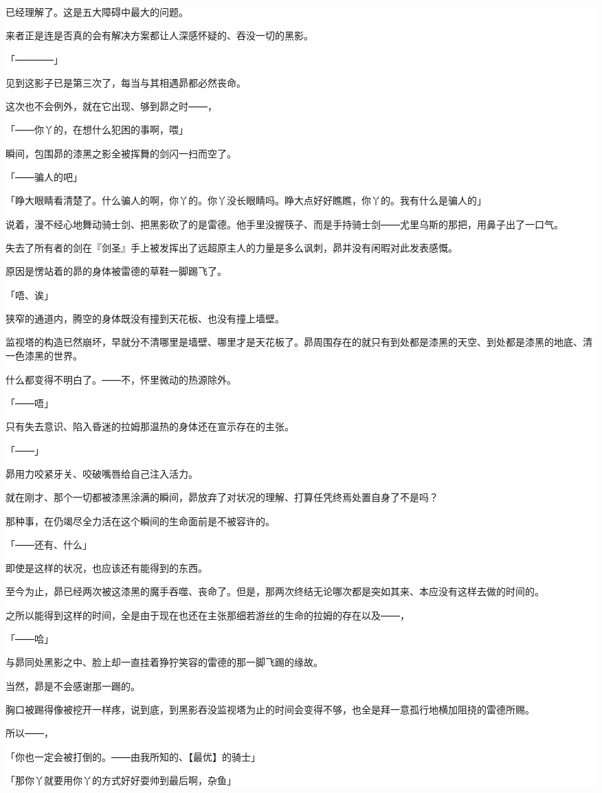 已经理解了。这是五大障碍中最大的问题。

来者正是连是否真的会有解决方案都让人深感怀疑的、吞没一切的黑影。

「————」

见到这影子已是第三次了，每当与其相遇昴都必然丧命。

这次也不会例外，就在它出现、够到昴之时——，

「——你丫的，在想什么犯困的事啊，喂」

瞬间，包围昴的漆黑之影全被挥舞的剑闪一扫而空了。

「——骗人的吧」

「睁大眼睛看清楚了。什么骗人的啊，你丫的。你丫没长眼睛吗。睁大点好好瞧瞧，你丫的。我有什么是骗人的」

说着，漫不经心地舞动骑士剑、把黑影砍了的是雷德。他手里没握筷子、而是手持骑士剑——尤里乌斯的那把，用鼻子出了一口气。

失去了所有者的剑在『剑圣』手上被发挥出了远超原主人的力量是多么讽刺，昴并没有闲暇对此发表感慨。

原因是愣站着的昴的身体被雷德的草鞋一脚踢飞了。

「唔、诶」

狭窄的通道内，腾空的身体既没有撞到天花板、也没有撞上墙壁。

监视塔的构造已然崩坏，早就分不清哪里是墙壁、哪里才是天花板了。昴周围存在的就只有到处都是漆黑的天空、到处都是漆黑的地底、清一色漆黑的世界。

什么都变得不明白了。——不，怀里微动的热源除外。

「——唔」

只有失去意识、陷入昏迷的拉姆那温热的身体还在宣示存在的主张。

「——」

昴用力咬紧牙关、咬破嘴唇给自己注入活力。

就在刚才、那个一切都被漆黑涂满的瞬间，昴放弃了对状况的理解、打算任凭终焉处置自身了不是吗？

那种事，在仍竭尽全力活在这个瞬间的生命面前是不被容许的。

「——还有、什么」

即使是这样的状况，也应该还有能得到的东西。

至今为止，昴已经两次被这漆黑的魔手吞噬、丧命了。但是，那两次终结无论哪次都是突如其来、本应没有这样去做的时间的。

之所以能得到这样的时间，全是由于现在也还在主张那细若游丝的生命的拉姆的存在以及——，

「——哈」

与昴同处黑影之中、脸上却一直挂着狰狞笑容的雷德的那一脚飞踢的缘故。

当然，昴是不会感谢那一踢的。

胸口被踢得像被挖开一样疼，说到底，到黑影吞没监视塔为止的时间会变得不够，也全是拜一意孤行地横加阻挠的雷德所赐。

所以——，

「你也一定会被打倒的。——由我所知的、【最优】的骑士」

「那你丫就要用你丫的方式好好耍帅到最后啊，杂鱼」
